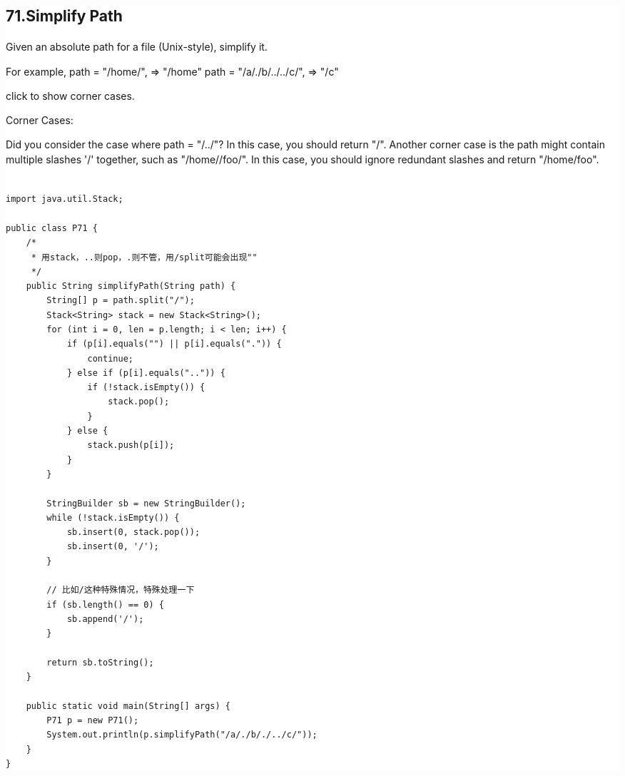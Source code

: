

## 71.Simplify Path	

Given an absolute path for a file (Unix-style), simplify it.

For example,
path = "/home/", => "/home"
path = "/a/./b/../../c/", => "/c"

click to show corner cases.

Corner Cases:


Did you consider the case where path = "/../"?
In this case, you should return "/".
Another corner case is the path might contain multiple slashes '/' together, such as "/home//foo/".
In this case, you should ignore redundant slashes and return "/home/foo".

```

import java.util.Stack;

public class P71 {
    /*
     * 用stack，..则pop，.则不管，用/split可能会出现""
     */
    public String simplifyPath(String path) {
        String[] p = path.split("/");
        Stack<String> stack = new Stack<String>();
        for (int i = 0, len = p.length; i < len; i++) {
            if (p[i].equals("") || p[i].equals(".")) {
                continue;
            } else if (p[i].equals("..")) {
                if (!stack.isEmpty()) {
                    stack.pop();
                }
            } else {
                stack.push(p[i]);
            }
        }

        StringBuilder sb = new StringBuilder();
        while (!stack.isEmpty()) {
            sb.insert(0, stack.pop());
            sb.insert(0, '/');
        }

        // 比如/这种特殊情况，特殊处理一下
        if (sb.length() == 0) {
            sb.append('/');
        }

        return sb.toString();
    }

    public static void main(String[] args) {
        P71 p = new P71();
        System.out.println(p.simplifyPath("/a/./b/./../c/"));
    }
}

```
